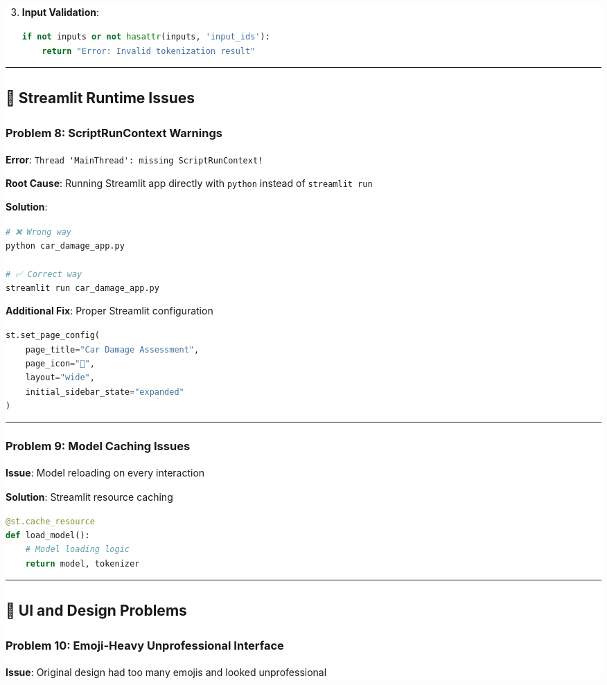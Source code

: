 3. **Input Validation**:
   ```python
   if not inputs or not hasattr(inputs, 'input_ids'):
       return "Error: Invalid tokenization result"
   ```

---

## 📱 Streamlit Runtime Issues

### Problem 8: ScriptRunContext Warnings
**Error**: `Thread 'MainThread': missing ScriptRunContext!`

**Root Cause**: Running Streamlit app directly with `python` instead of `streamlit run`

**Solution**:
```bash
# ❌ Wrong way
python car_damage_app.py

# ✅ Correct way  
streamlit run car_damage_app.py
```

**Additional Fix**: Proper Streamlit configuration
```python
st.set_page_config(
    page_title="Car Damage Assessment",
    page_icon="🚗",
    layout="wide",
    initial_sidebar_state="expanded"
)
```

---

### Problem 9: Model Caching Issues
**Issue**: Model reloading on every interaction

**Solution**: Streamlit resource caching
```python
@st.cache_resource
def load_model():
    # Model loading logic
    return model, tokenizer
```

---

## 🎨 UI and Design Problems

### Problem 10: Emoji-Heavy Unprofessional Interface
**Issue**: Original design had too many emojis and looked unprofessional

